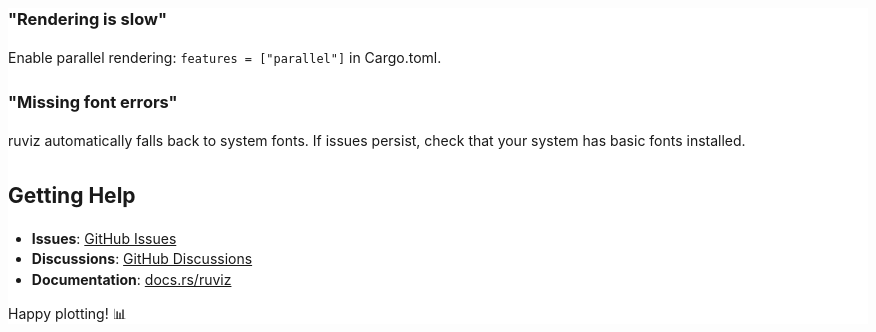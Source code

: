 ### "Rendering is slow"
Enable parallel rendering: `features = ["parallel"]` in Cargo.toml.

### "Missing font errors"
ruviz automatically falls back to system fonts. If issues persist, check that your system has basic fonts installed.

## Getting Help

- **Issues**: [GitHub Issues](https://github.com/ruviz/ruviz/issues)
- **Discussions**: [GitHub Discussions](https://github.com/ruviz/ruviz/discussions)
- **Documentation**: [docs.rs/ruviz](https://docs.rs/ruviz)

Happy plotting! 📊

